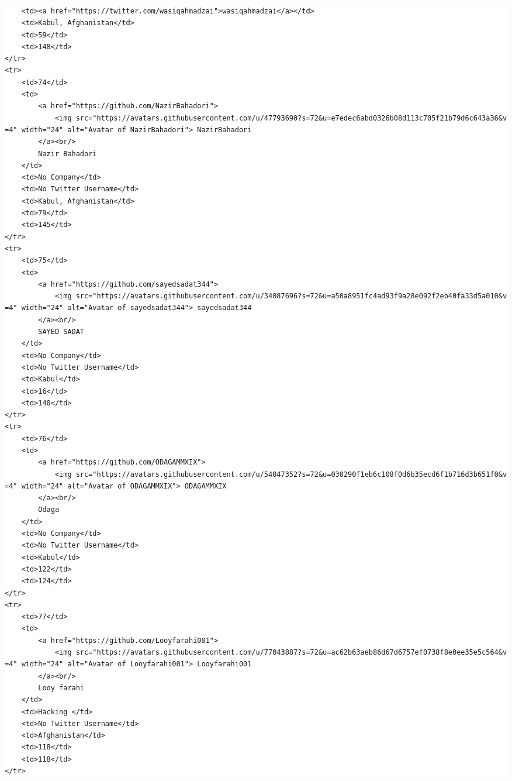 		<td><a href="https://twitter.com/wasiqahmadzai">wasiqahmadzai</a></td>
		<td>Kabul, Afghanistan</td>
		<td>59</td>
		<td>148</td>
	</tr>
	<tr>
		<td>74</td>
		<td>
			<a href="https://github.com/NazirBahadori">
				<img src="https://avatars.githubusercontent.com/u/47793690?s=72&u=e7edec6abd0326b08d113c705f21b79d6c643a36&v=4" width="24" alt="Avatar of NazirBahadori"> NazirBahadori
			</a><br/>
			Nazir Bahadori
		</td>
		<td>No Company</td>
		<td>No Twitter Username</td>
		<td>Kabul, Afghanistan</td>
		<td>79</td>
		<td>145</td>
	</tr>
	<tr>
		<td>75</td>
		<td>
			<a href="https://github.com/sayedsadat344">
				<img src="https://avatars.githubusercontent.com/u/34087696?s=72&u=a50a8951fc4ad93f9a28e092f2eb40fa33d5a010&v=4" width="24" alt="Avatar of sayedsadat344"> sayedsadat344
			</a><br/>
			SAYED SADAT
		</td>
		<td>No Company</td>
		<td>No Twitter Username</td>
		<td>Kabul</td>
		<td>16</td>
		<td>140</td>
	</tr>
	<tr>
		<td>76</td>
		<td>
			<a href="https://github.com/ODAGAMMXIX">
				<img src="https://avatars.githubusercontent.com/u/54047352?s=72&u=030290f1eb6c108f0d6b35ecd6f1b716d3b651f0&v=4" width="24" alt="Avatar of ODAGAMMXIX"> ODAGAMMXIX
			</a><br/>
			Odaga
		</td>
		<td>No Company</td>
		<td>No Twitter Username</td>
		<td>Kabul</td>
		<td>122</td>
		<td>124</td>
	</tr>
	<tr>
		<td>77</td>
		<td>
			<a href="https://github.com/Looyfarahi001">
				<img src="https://avatars.githubusercontent.com/u/77043887?s=72&u=ac62b63aeb86d67d6757ef0738f8e0ee35e5c564&v=4" width="24" alt="Avatar of Looyfarahi001"> Looyfarahi001
			</a><br/>
			Looy farahi
		</td>
		<td>Hacking </td>
		<td>No Twitter Username</td>
		<td>Afghanistan</td>
		<td>118</td>
		<td>118</td>
	</tr>